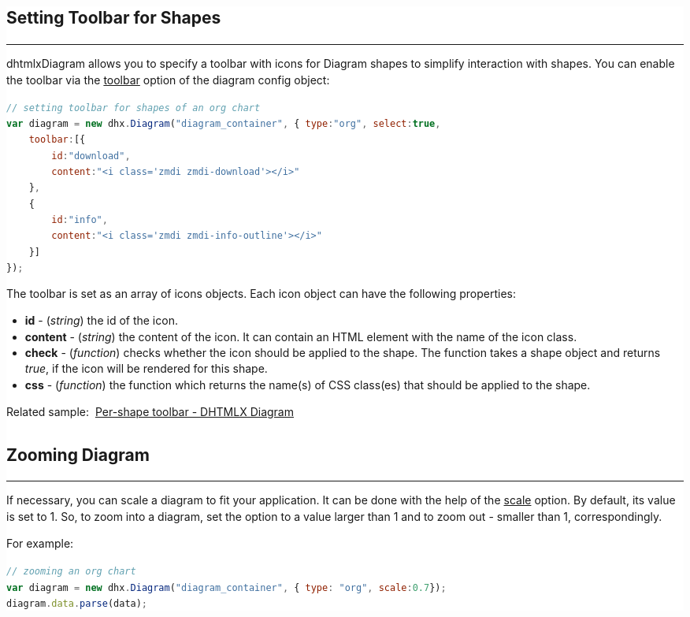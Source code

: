 ## Setting Toolbar for Shapes
--------------------------

dhtmlxDiagram allows you to specify a toolbar with icons for Diagram shapes to simplify interaction with shapes. You can enable the toolbar via the
[toolbar](api/diagram_toolbar_config.md) option of the diagram config object:

~~~js
// setting toolbar for shapes of an org chart
var diagram = new dhx.Diagram("diagram_container", { type:"org", select:true,
    toolbar:[{
        id:"download",
        content:"<i class='zmdi zmdi-download'></i>"
    },
    {
        id:"info",
        content:"<i class='zmdi zmdi-info-outline'></i>"
    }]
});
~~~

The toolbar is set as an array of icons objects. Each icon object can have the following properties:

- **id** - (*string*) the id of the icon.
- **content** - (*string*) the content of the icon. It can contain an HTML element with the name of the icon class.
- **check** - (*function*) checks whether the icon should be applied to the shape. The function takes a shape object and returns *true*, if the icon will be rendered for this shape.
- **css** - (*function*) the function which returns the name(s) of CSS class(es) that should be applied to the shape.

<div style={{textAlign: "center"}}>
    <p>
        Related sample:&nbsp;
        <a href="https://docs.dhtmlx.com/diagram/samples/04_api/02_toolbar.html">
            Per-shape toolbar - DHTMLX Diagram
        </a>
    </p>
</div>

## Zooming Diagram
-------------

If necessary, you can scale a diagram to fit your application. It can be done with the help of the [scale](api/diagram_scale_config.md) option.
By default, its value is set to 1. So, to zoom into a diagram, set the option to a value larger than 1 and to zoom out - smaller than 1, correspondingly.

For example:

~~~js
// zooming an org chart
var diagram = new dhx.Diagram("diagram_container", { type: "org", scale:0.7});
diagram.data.parse(data);
~~~
